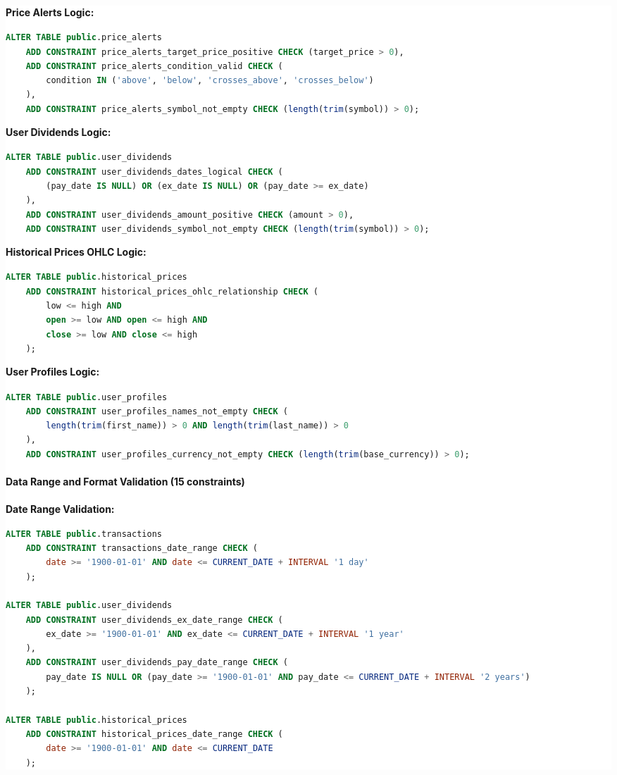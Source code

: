**Price Alerts Logic:**
```sql
ALTER TABLE public.price_alerts
    ADD CONSTRAINT price_alerts_target_price_positive CHECK (target_price > 0),
    ADD CONSTRAINT price_alerts_condition_valid CHECK (
        condition IN ('above', 'below', 'crosses_above', 'crosses_below')
    ),
    ADD CONSTRAINT price_alerts_symbol_not_empty CHECK (length(trim(symbol)) > 0);
```

**User Dividends Logic:**
```sql
ALTER TABLE public.user_dividends
    ADD CONSTRAINT user_dividends_dates_logical CHECK (
        (pay_date IS NULL) OR (ex_date IS NULL) OR (pay_date >= ex_date)
    ),
    ADD CONSTRAINT user_dividends_amount_positive CHECK (amount > 0),
    ADD CONSTRAINT user_dividends_symbol_not_empty CHECK (length(trim(symbol)) > 0);
```

**Historical Prices OHLC Logic:**
```sql
ALTER TABLE public.historical_prices
    ADD CONSTRAINT historical_prices_ohlc_relationship CHECK (
        low <= high AND 
        open >= low AND open <= high AND 
        close >= low AND close <= high
    );
```

**User Profiles Logic:**
```sql
ALTER TABLE public.user_profiles
    ADD CONSTRAINT user_profiles_names_not_empty CHECK (
        length(trim(first_name)) > 0 AND length(trim(last_name)) > 0
    ),
    ADD CONSTRAINT user_profiles_currency_not_empty CHECK (length(trim(base_currency)) > 0);
```

#### Data Range and Format Validation (15 constraints)

**Date Range Validation:**
```sql
ALTER TABLE public.transactions
    ADD CONSTRAINT transactions_date_range CHECK (
        date >= '1900-01-01' AND date <= CURRENT_DATE + INTERVAL '1 day'
    );

ALTER TABLE public.user_dividends
    ADD CONSTRAINT user_dividends_ex_date_range CHECK (
        ex_date >= '1900-01-01' AND ex_date <= CURRENT_DATE + INTERVAL '1 year'
    ),
    ADD CONSTRAINT user_dividends_pay_date_range CHECK (
        pay_date IS NULL OR (pay_date >= '1900-01-01' AND pay_date <= CURRENT_DATE + INTERVAL '2 years')
    );

ALTER TABLE public.historical_prices
    ADD CONSTRAINT historical_prices_date_range CHECK (
        date >= '1900-01-01' AND date <= CURRENT_DATE
    );
```
